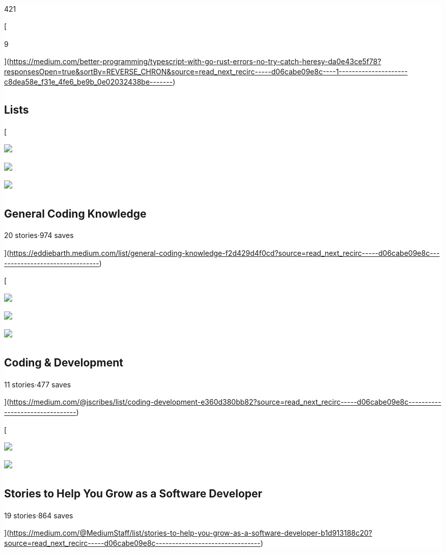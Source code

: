 421

[

9

](https://medium.com/better-programming/typescript-with-go-rust-errors-no-try-catch-heresy-da0e43ce5f78?responsesOpen=true&sortBy=REVERSE_CHRON&source=read_next_recirc-----d06cabe09e8c----1---------------------c8dea58e_f31e_4fe6_be9b_0e02032438be-------)

## Lists

[

![](https://miro.medium.com/v2/resize:fill:43:43/1*zPtGTCNOwu1p3kzn_sZFVQ.png)

![](https://miro.medium.com/v2/da:true/resize:fill:43:43/0*kQIvhDkl0ixPpv4z)

![](https://miro.medium.com/v2/resize:fill:43:43/1*ERYx0IB1pN-5ZX98cKAoUw.png)

## General Coding Knowledge

20 stories·974 saves

](https://eddiebarth.medium.com/list/general-coding-knowledge-f2d429d4f0cd?source=read_next_recirc-----d06cabe09e8c--------------------------------)

[

![](https://miro.medium.com/v2/da:true/resize:fill:43:43/0*gzCeWxDtGmD23QR5)

![](https://miro.medium.com/v2/resize:fill:43:43/1*di4WDrnS1F6_p9GWnxvPmg.png)

![](https://miro.medium.com/v2/resize:fill:43:43/1*PzJLbFrFtNkqPsxielO8zA.jpeg)

## Coding & Development

11 stories·477 saves

](https://medium.com/@jscribes/list/coding-development-e360d380bb82?source=read_next_recirc-----d06cabe09e8c--------------------------------)

[

![](https://miro.medium.com/v2/resize:fill:43:43/1*yr2O5U-a0-rfY34C6yOXMw.jpeg)

![](https://miro.medium.com/v2/resize:fill:43:43/1*_3WdkzQRqIq8tt3Wh-WhbA.jpeg)

## Stories to Help You Grow as a Software Developer

19 stories·864 saves

](https://medium.com/@MediumStaff/list/stories-to-help-you-grow-as-a-software-developer-b1d913188c20?source=read_next_recirc-----d06cabe09e8c--------------------------------)
